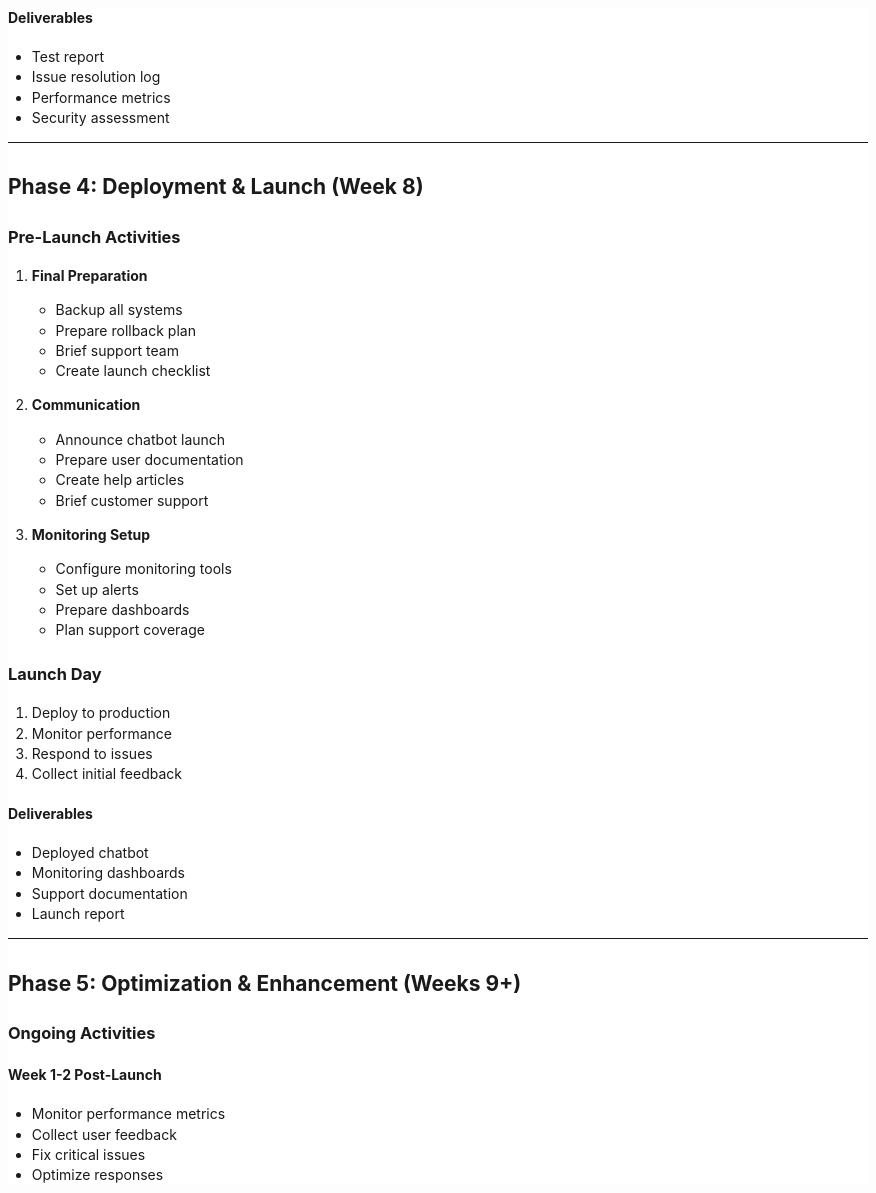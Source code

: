 #### Deliverables
- Test report
- Issue resolution log
- Performance metrics
- Security assessment

---

## Phase 4: Deployment & Launch (Week 8)

### Pre-Launch Activities
1. **Final Preparation**
   - Backup all systems
   - Prepare rollback plan
   - Brief support team
   - Create launch checklist

2. **Communication**
   - Announce chatbot launch
   - Prepare user documentation
   - Create help articles
   - Brief customer support

3. **Monitoring Setup**
   - Configure monitoring tools
   - Set up alerts
   - Prepare dashboards
   - Plan support coverage

### Launch Day
1. Deploy to production
2. Monitor performance
3. Respond to issues
4. Collect initial feedback

#### Deliverables
- Deployed chatbot
- Monitoring dashboards
- Support documentation
- Launch report

---

## Phase 5: Optimization & Enhancement (Weeks 9+)

### Ongoing Activities

#### Week 1-2 Post-Launch
- Monitor performance metrics
- Collect user feedback
- Fix critical issues
- Optimize responses

